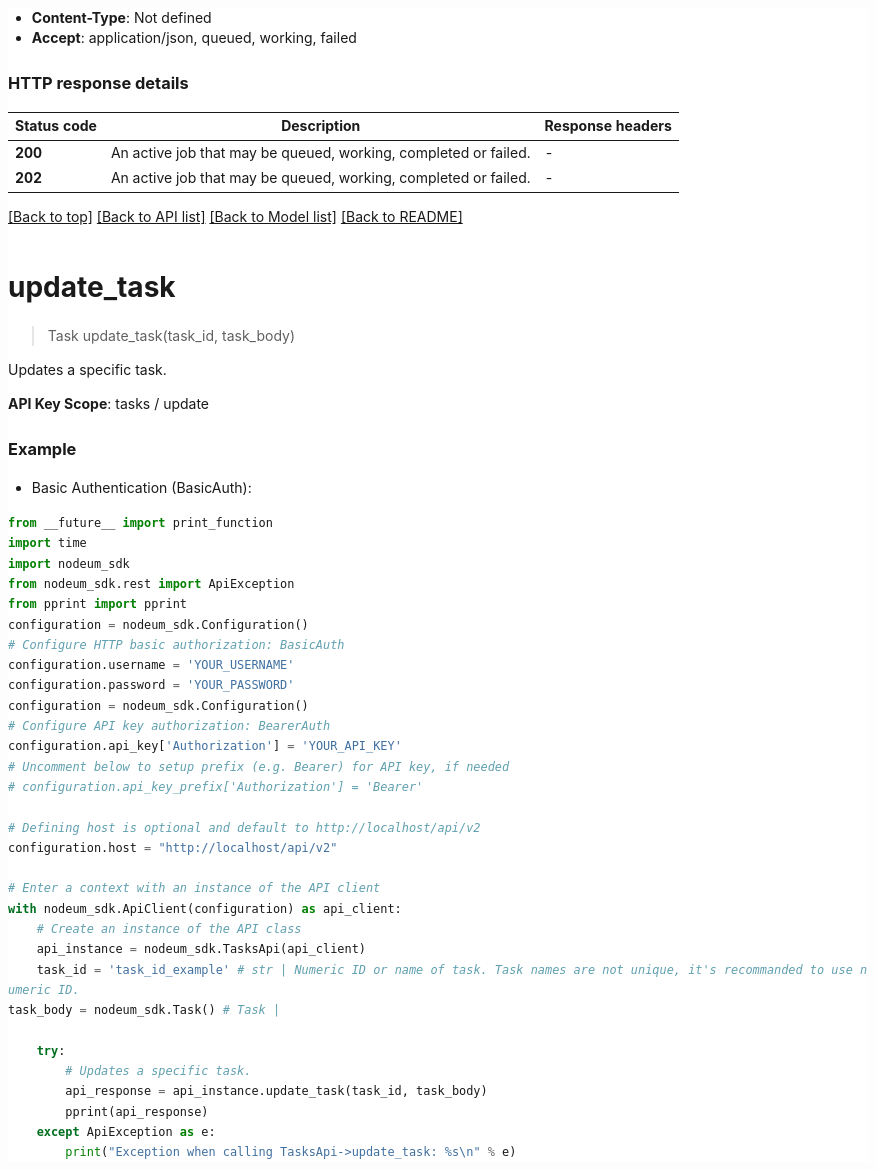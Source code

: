  - **Content-Type**: Not defined
 - **Accept**: application/json, queued, working, failed

### HTTP response details
| Status code | Description | Response headers |
|-------------|-------------|------------------|
**200** | An active job that may be queued, working, completed or failed. |  -  |
**202** | An active job that may be queued, working, completed or failed. |  -  |

[[Back to top]](#) [[Back to API list]](../README.md#documentation-for-api-endpoints) [[Back to Model list]](../README.md#documentation-for-models) [[Back to README]](../README.md)

# **update_task**
> Task update_task(task_id, task_body)

Updates a specific task.

**API Key Scope**: tasks / update

### Example

* Basic Authentication (BasicAuth):
```python
from __future__ import print_function
import time
import nodeum_sdk
from nodeum_sdk.rest import ApiException
from pprint import pprint
configuration = nodeum_sdk.Configuration()
# Configure HTTP basic authorization: BasicAuth
configuration.username = 'YOUR_USERNAME'
configuration.password = 'YOUR_PASSWORD'
configuration = nodeum_sdk.Configuration()
# Configure API key authorization: BearerAuth
configuration.api_key['Authorization'] = 'YOUR_API_KEY'
# Uncomment below to setup prefix (e.g. Bearer) for API key, if needed
# configuration.api_key_prefix['Authorization'] = 'Bearer'

# Defining host is optional and default to http://localhost/api/v2
configuration.host = "http://localhost/api/v2"

# Enter a context with an instance of the API client
with nodeum_sdk.ApiClient(configuration) as api_client:
    # Create an instance of the API class
    api_instance = nodeum_sdk.TasksApi(api_client)
    task_id = 'task_id_example' # str | Numeric ID or name of task. Task names are not unique, it's recommanded to use numeric ID.
task_body = nodeum_sdk.Task() # Task | 

    try:
        # Updates a specific task.
        api_response = api_instance.update_task(task_id, task_body)
        pprint(api_response)
    except ApiException as e:
        print("Exception when calling TasksApi->update_task: %s\n" % e)
```
